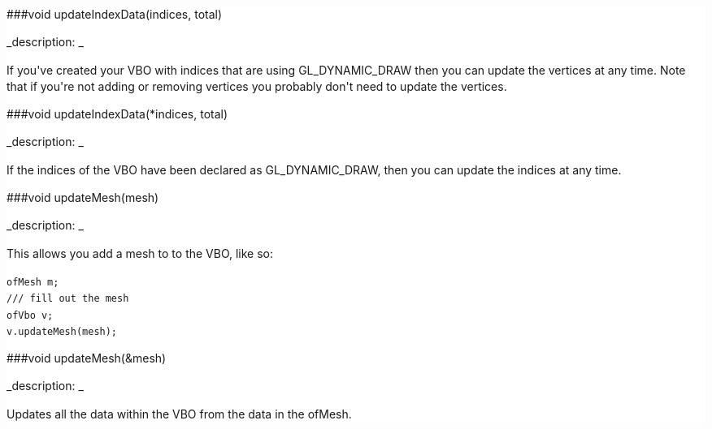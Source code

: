
###void updateIndexData(indices, total)



_description: _


If you've created your VBO with indices that are using GL_DYNAMIC_DRAW then you can update the vertices at any time. Note that if you're not adding or removing vertices you probably don't need to update the vertices.









###void updateIndexData(*indices, total)



_description: _


If the indices of the VBO have been declared as GL_DYNAMIC_DRAW, then you can update the indices at any time.









###void updateMesh(mesh)



_description: _


This allows you add a mesh to to the VBO, like so:
~~~~{.cpp}
ofMesh m;
/// fill out the mesh
ofVbo v;
v.updateMesh(mesh);
~~~~









###void updateMesh(&mesh)



_description: _


Updates all the data within the VBO from the data in the ofMesh.






